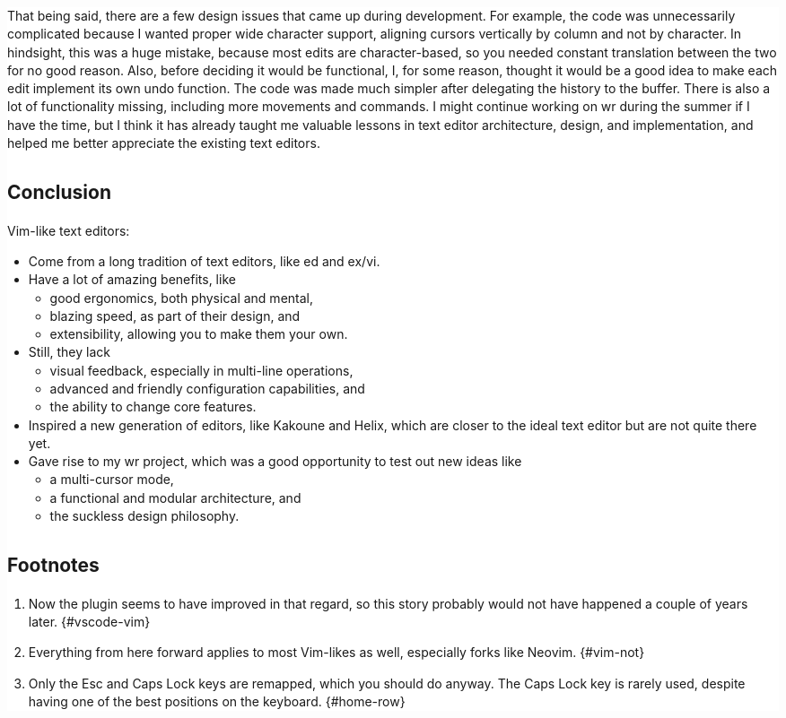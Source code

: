<video alt="wr demo" autoplay muted loop>
  <source src="./assets/reflection-text-editor/wr.webm" type="video/webm">
</video>

That being said, there are a few design issues that came up during development.
For example, the code was unnecessarily complicated because I wanted proper
wide character support, aligning cursors vertically by column and not by character.
In hindsight, this was a huge mistake,
because most edits are character-based,
so you needed constant translation between the two for no good reason.
Also, before deciding it would be functional,
I, for some reason, thought it would be a good idea to make
each edit implement its own undo function.
The code was made much simpler after delegating the history to the buffer.
There is also a lot of functionality missing,
including more movements and commands.
I might continue working on wr during the summer if I have the time,
but I think it has already taught me valuable lessons in
text editor architecture, design, and implementation,
and helped me better appreciate the existing text editors.

## Conclusion
Vim-like text editors:
- Come from a long tradition of text editors, like ed and ex/vi.
- Have a lot of amazing benefits, like
  - good ergonomics, both physical and mental,
  - blazing speed, as part of their design, and
  - extensibility, allowing you to make them your own.
- Still, they lack
  - visual feedback, especially in multi-line operations,
  - advanced and friendly configuration capabilities, and
  - the ability to change core features.
- Inspired a new generation of editors, like Kakoune and Helix,
  which are closer to the ideal text editor but are not quite there yet.
- Gave rise to my wr project, which was a good opportunity to test out new ideas like
  - a multi-cursor mode,
  - a functional and modular architecture, and
  - the suckless design philosophy.

## Footnotes
1. Now the plugin seems to have improved in that regard,
   so this story probably would not have happened
   a couple of years later. {#vscode-vim}

2. Everything from here forward applies to most Vim-likes as well,
   especially forks like Neovim. {#vim-not}

3. Only the Esc and Caps Lock keys are remapped,
   which you should do anyway.
   The Caps Lock key is rarely used,
   despite having one of the best positions on the keyboard. {#home-row}
